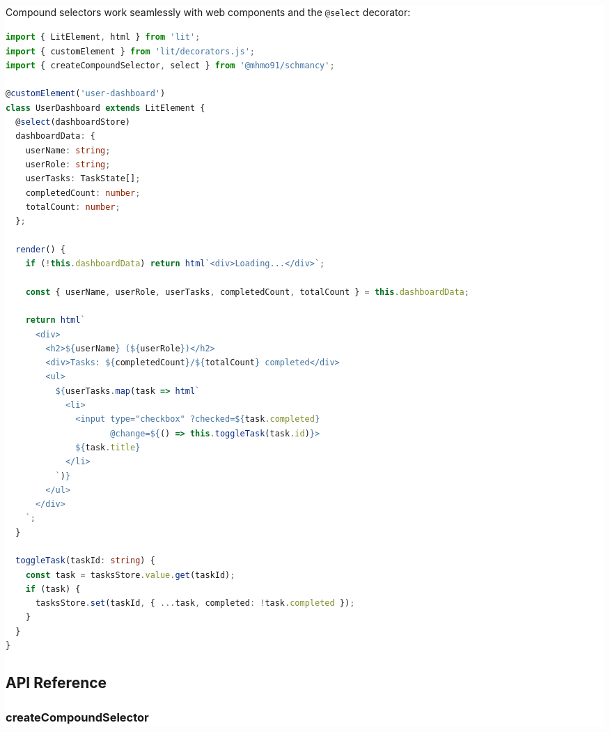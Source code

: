Compound selectors work seamlessly with web components and the `@select` decorator:

```typescript
import { LitElement, html } from 'lit';
import { customElement } from 'lit/decorators.js';
import { createCompoundSelector, select } from '@mhmo91/schmancy';

@customElement('user-dashboard')
class UserDashboard extends LitElement {
  @select(dashboardStore)
  dashboardData: {
    userName: string;
    userRole: string;
    userTasks: TaskState[];
    completedCount: number;
    totalCount: number;
  };
  
  render() {
    if (!this.dashboardData) return html`<div>Loading...</div>`;
    
    const { userName, userRole, userTasks, completedCount, totalCount } = this.dashboardData;
    
    return html`
      <div>
        <h2>${userName} (${userRole})</h2>
        <div>Tasks: ${completedCount}/${totalCount} completed</div>
        <ul>
          ${userTasks.map(task => html`
            <li>
              <input type="checkbox" ?checked=${task.completed} 
                     @change=${() => this.toggleTask(task.id)}>
              ${task.title}
            </li>
          `)}
        </ul>
      </div>
    `;
  }
  
  toggleTask(taskId: string) {
    const task = tasksStore.value.get(taskId);
    if (task) {
      tasksStore.set(taskId, { ...task, completed: !task.completed });
    }
  }
}
```

## API Reference

### createCompoundSelector
